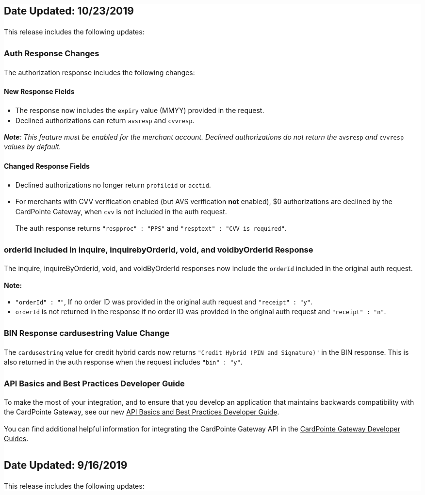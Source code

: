 ## Date Updated: 10/23/2019 

This release includes the following updates:

### Auth Response Changes 

The authorization response includes the following changes:

#### New Response Fields

- The response now includes the `expiry` value (MMYY) provided in the request.
- Declined authorizations can return `avsresp` and `cvvresp`.

_**Note**: This feature must be enabled for the merchant account. Declined authorizations do not return the_ `avsresp` _and_ `cvvresp` _values by default._

#### Changed Response Fields

- Declined authorizations no longer return `profileid` or `acctid`.
- For merchants with CVV verification enabled (but AVS verification **not** enabled), $0 authorizations are declined by the CardPointe Gateway, when `cvv` is not included in the auth request.

    The auth response returns `"respproc" : "PPS"` and `"resptext" : "CVV is required"`.

### orderId Included in inquire, inquirebyOrderid, void, and voidbyOrderId Response

The inquire, inquireByOrderid, void, and voidByOrderId responses now include the `orderId` included in the original auth request. 

**Note:**

- `"orderId" : ""`, If no order ID was provided in the original auth request and `"receipt" : "y"`.
- `orderId` is not returned in the response if no order ID was provided in the original auth request and `"receipt" : "n"`.

### BIN Response cardusestring Value Change

The `cardusestring` value for credit hybrid cards now returns `"Credit Hybrid (PIN and Signature)"` in the BIN response. This is also returned in the auth response when the request includes `"bin" : "y"`.

### API Basics and Best Practices Developer Guide 

To make the most of your integration, and to ensure that you develop an application that maintains backwards compatibility with the CardPointe Gateway, see our new [API Basics and Best Practices Developer Guide](?path=docs/documentation/APIBasicsAndBestPractices.md). 

You can find additional helpful information for integrating the CardPointe Gateway API in the [CardPointe Gateway Developer Guides](?path=docs/documentation/CardPointeGatewayDeveloperGuides.md).

## Date Updated: 9/16/2019 

This release includes the following updates:

